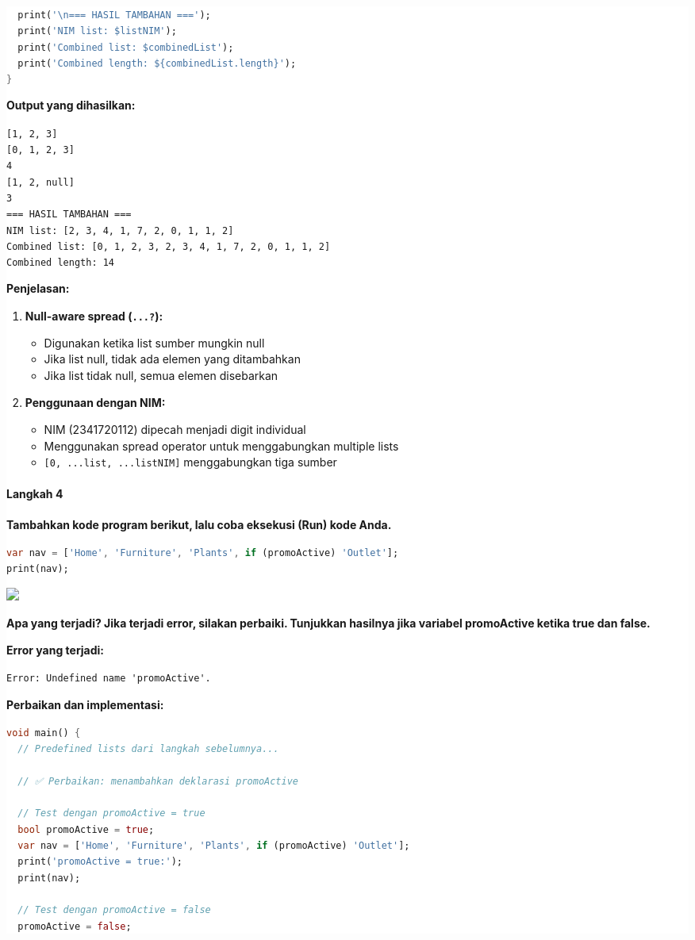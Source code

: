 ```dart
  print('\n=== HASIL TAMBAHAN ===');
  print('NIM list: $listNIM');
  print('Combined list: $combinedList');
  print('Combined length: ${combinedList.length}');
}
```

**Output yang dihasilkan:**

```
[1, 2, 3]
[0, 1, 2, 3]
4
[1, 2, null]
3
=== HASIL TAMBAHAN ===
NIM list: [2, 3, 4, 1, 7, 2, 0, 1, 1, 2]
Combined list: [0, 1, 2, 3, 2, 3, 4, 1, 7, 2, 0, 1, 1, 2]
Combined length: 14
```

**Penjelasan:**

1. **Null-aware spread (`...?`):**

   - Digunakan ketika list sumber mungkin null
   - Jika list null, tidak ada elemen yang ditambahkan
   - Jika list tidak null, semua elemen disebarkan

2. **Penggunaan dengan NIM:**
   - NIM (2341720112) dipecah menjadi digit individual
   - Menggunakan spread operator untuk menggabungkan multiple lists
   - `[0, ...list, ...listNIM]` menggabungkan tiga sumber

#### Langkah 4

**Tambahkan kode program berikut, lalu coba eksekusi (Run) kode Anda.**

```dart
var nav = ['Home', 'Furniture', 'Plants', if (promoActive) 'Outlet'];
print(nav);
```

![](./img/praktikum4_step4.png)

**Apa yang terjadi? Jika terjadi error, silakan perbaiki. Tunjukkan hasilnya jika variabel promoActive ketika true dan false.**

**Error yang terjadi:**

```
Error: Undefined name 'promoActive'.
```

**Perbaikan dan implementasi:**

```dart
void main() {
  // Predefined lists dari langkah sebelumnya...

  // ✅ Perbaikan: menambahkan deklarasi promoActive

  // Test dengan promoActive = true
  bool promoActive = true;
  var nav = ['Home', 'Furniture', 'Plants', if (promoActive) 'Outlet'];
  print('promoActive = true:');
  print(nav);

  // Test dengan promoActive = false
  promoActive = false;
```